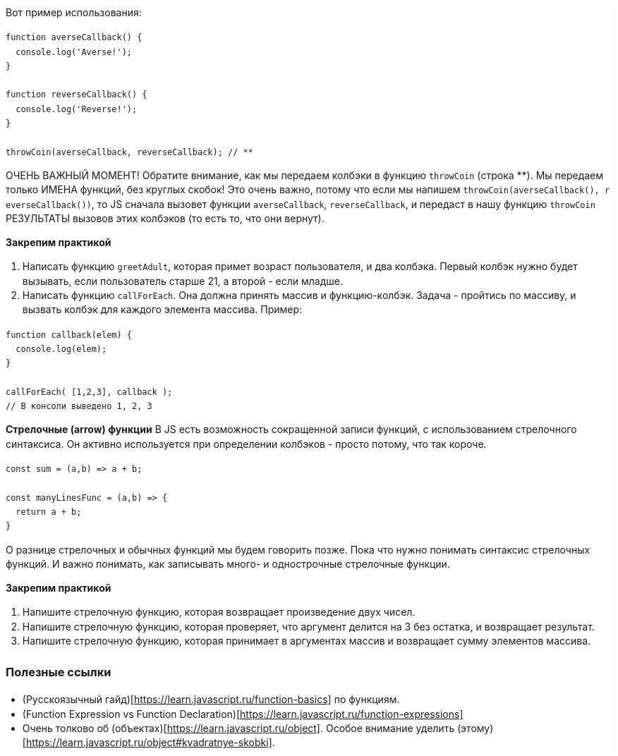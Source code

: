 Вот пример использования:
```
function averseCallback() {
  console.log('Averse!');
}

function reverseCallback() {
  console.log('Reverse!');
}

throwCoin(averseCallback, reverseCallback); // **
```

ОЧЕНЬ ВАЖНЫЙ МОМЕНТ! Обратите внимание, как мы передаем колбэки в функцию `throwCoin` (строка **). Мы передаем только ИМЕНА функций, без круглых скобок! Это очень важно, потому что если мы напишем `throwCoin(averseCallback(), reverseCallback())`, то JS сначала вызовет функции `averseCallback`, `reverseCallback`, и передаст в нашу функцию `throwCoin` РЕЗУЛЬТАТЫ вызовов этих колбэков (то есть то, что они вернут).

**Закрепим практикой**
1. Написать функцию `greetAdult`, которая примет возраст пользователя, и два колбэка. Первый колбэк нужно будет вызывать, если пользователь старше 21, а второй - если младше.
2. Написать функцию `сallForEach`. Она должна принять массив и функцию-колбэк. Задача - пройтись по массиву, и вызвать колбэк для каждого элемента массива. Пример:
```
function callback(elem) {
  console.log(elem);
}

callForEach( [1,2,3], callback );
// В консоли выведено 1, 2, 3
```

**Стрелочные (arrow) функции**
В JS есть возможность сокращенной записи функций, с использованием стрелочного синтаксиса. Он активно используется при определении колбэков - просто потому, что так короче.
```
const sum = (a,b) => a + b;

const manyLinesFunc = (a,b) => {
  return a + b;
}
```
О разнице стрелочных и обычных функций мы будем говорить позже. Пока что нужно понимать синтаксис стрелочных функций. И важно понимать, как записывать много- и однострочные стрелочные функции.

**Закрепим практикой**
1. Напишите стрелочную функцию, которая возвращает произведение двух чисел.
2. Напишите стрелочную функцию, которая проверяет, что аргумент делится на 3 без остатка, и возвращает результат.
3. Напишите стрелочную функцию, которая принимает в аргументах массив и возвращает сумму элементов массива.

### Полезные ссылки
 - (Русскоязычный гайд)[https://learn.javascript.ru/function-basics] по функциям.
 - (Function Expression vs Function Declaration)[https://learn.javascript.ru/function-expressions]
 - Очень толково об (объектах)[https://learn.javascript.ru/object]. Особое внимание уделить (этому)[https://learn.javascript.ru/object#kvadratnye-skobki].